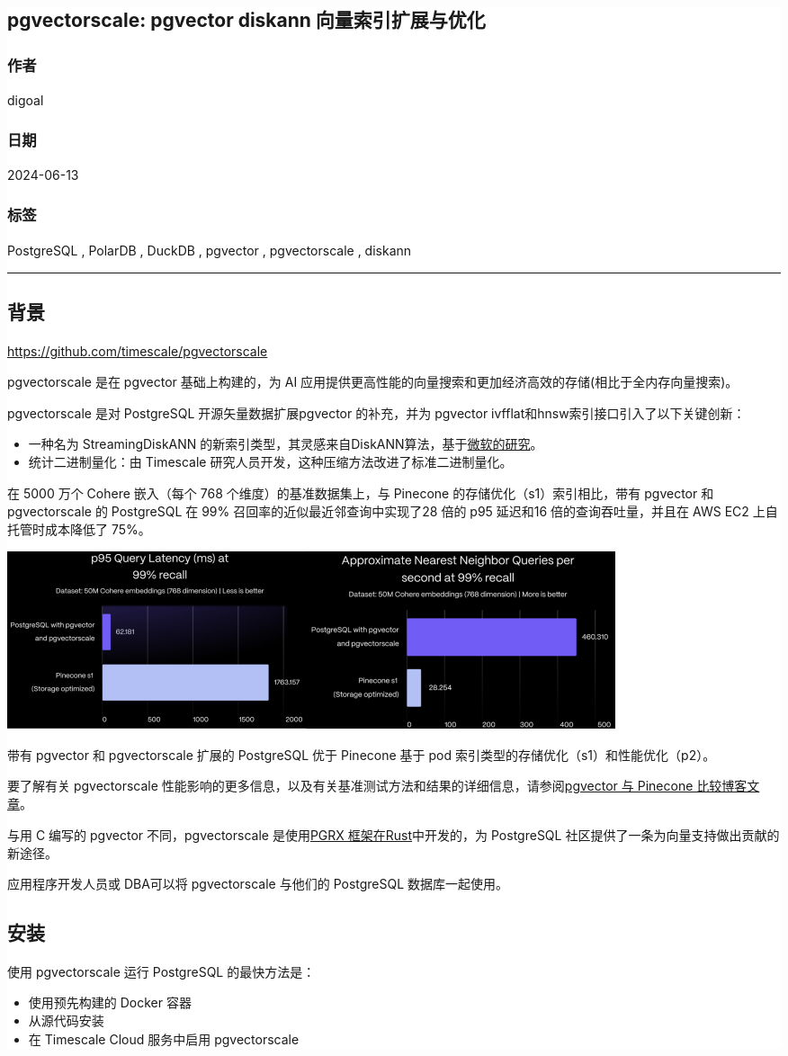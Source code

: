 ## pgvectorscale: pgvector diskann 向量索引扩展与优化  
                   
### 作者                                          
digoal                                          
                                          
### 日期                                          
2024-06-13                                
                                          
### 标签                         
PostgreSQL , PolarDB , DuckDB , pgvector , pgvectorscale , diskann         
                                          
----                                          
                                          
## 背景     
https://github.com/timescale/pgvectorscale  
  
pgvectorscale 是在 pgvector 基础上构建的，为 AI 应用提供更高性能的向量搜索和更加经济高效的存储(相比于全内存向量搜索)。  
  
pgvectorscale 是对 PostgreSQL 开源矢量数据扩展pgvector 的补充，并为 pgvector ivfflat和hnsw索引接口引入了以下关键创新：  
- 一种名为 StreamingDiskANN 的新索引类型，其灵感来自DiskANN算法，基于[微软的研究](https://github.com/microsoft/DiskANN)。  
- 统计二进制量化：由 Timescale 研究人员开发，这种压缩方法改进了标准二进制量化。  
  
在 5000 万个 Cohere 嵌入（每个 768 个维度）的基准数据集上，与 Pinecone 的存储优化（s1）索引相比，带有 pgvector 和 pgvectorscale 的 PostgreSQL 在 99% 召回率的近似最近邻查询中实现了28 倍的 p95 延迟和16 倍的查询吞吐量，并且在 AWS EC2 上自托管时成本降低了 75%。  
  
![pic](20240613_01_pic_001.png)  
  
带有 pgvector 和 pgvectorscale 扩展的 PostgreSQL 优于 Pinecone 基于 pod 索引类型的存储优化（s1）和性能优化（p2）。  
  
要了解有关 pgvectorscale 性能影响的更多信息，以及有关基准测试方法和结果的详细信息，请参阅[pgvector 与 Pinecone 比较博客文章](http://www.timescale.com/blog/pgvector-vs-pinecone)。  
  
与用 C 编写的 pgvector 不同，pgvectorscale 是使用[PGRX 框架在Rust](https://github.com/pgcentralfoundation/pgrx)中开发的，为 PostgreSQL 社区提供了一条为向量支持做出贡献的新途径。  
  
应用程序开发人员或 DBA可以将 pgvectorscale 与他们的 PostgreSQL 数据库一起使用。  
  
## 安装  
使用 pgvectorscale 运行 PostgreSQL 的最快方法是：  
- 使用预先构建的 Docker 容器  
- 从源代码安装  
- 在 Timescale Cloud 服务中启用 pgvectorscale  
  